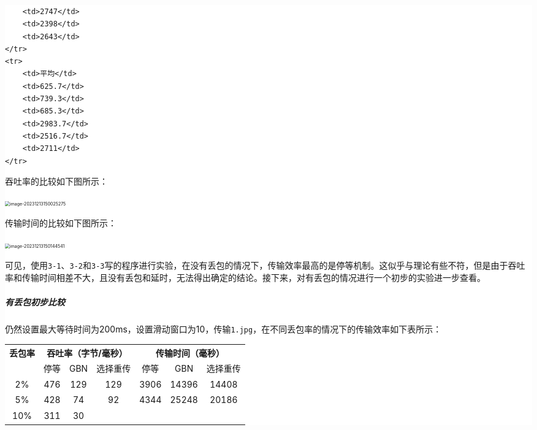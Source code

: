         <td>2747</td>
        <td>2398</td>
        <td>2643</td>
    </tr>
    <tr>
        <td>平均</td>
        <td>625.7</td>
        <td>739.3</td>
        <td>685.3</td>
        <td>2983.7</td>
        <td>2516.7</td>
        <td>2711</td>
    </tr>
</table>

吞吐率的比较如下图所示：

<img src="C:\Users\10141\AppData\Roaming\Typora\typora-user-images\image-20231213150025275.png" alt="image-20231213150025275" style="zoom:50%;" />

传输时间的比较如下图所示：

<img src="C:\Users\10141\AppData\Roaming\Typora\typora-user-images\image-20231213150144541.png" alt="image-20231213150144541" style="zoom:50%;" />

可见，使用`3-1`、`3-2`和`3-3`写的程序进行实验，在没有丢包的情况下，传输效率最高的是停等机制。这似乎与理论有些不符，但是由于吞吐率和传输时间相差不大，且没有丢包和延时，无法得出确定的结论。接下来，对有丢包的情况进行一个初步的实验进一步查看。

##### 有丢包初步比较

仍然设置最大等待时间为200ms，设置滑动窗口为10，传输`1.jpg`，在不同丢包率的情况下的传输效率如下表所示：

<table style="text-align: center;">
    <tr>
        <th rowspan="2">丢包率</th>
        <th colspan="3">吞吐率（字节/毫秒）</th>
        <th colspan="3">传输时间（毫秒）</th>
    </tr>
    <tr>
        <td>停等</td>
        <td>GBN</td>
        <td>选择重传</td>
        <td>停等</td>
        <td>GBN</td>
        <td>选择重传</td>
    </tr>
    <tr>
        <td>2%</td>
        <td>476</td>
        <td>129</td>
        <td>129</td>
        <td>3906</td>
        <td>14396</td>
        <td>14408</td>
    </tr>
    <tr>
        <td>5%</td>
        <td>428</td>
        <td>74</td>
        <td>92</td>
        <td>4344</td>
        <td>25248</td>
        <td>20186</td>
    </tr>
    <tr>
        <td>10%</td>
        <td>311</td>
        <td>30</td>